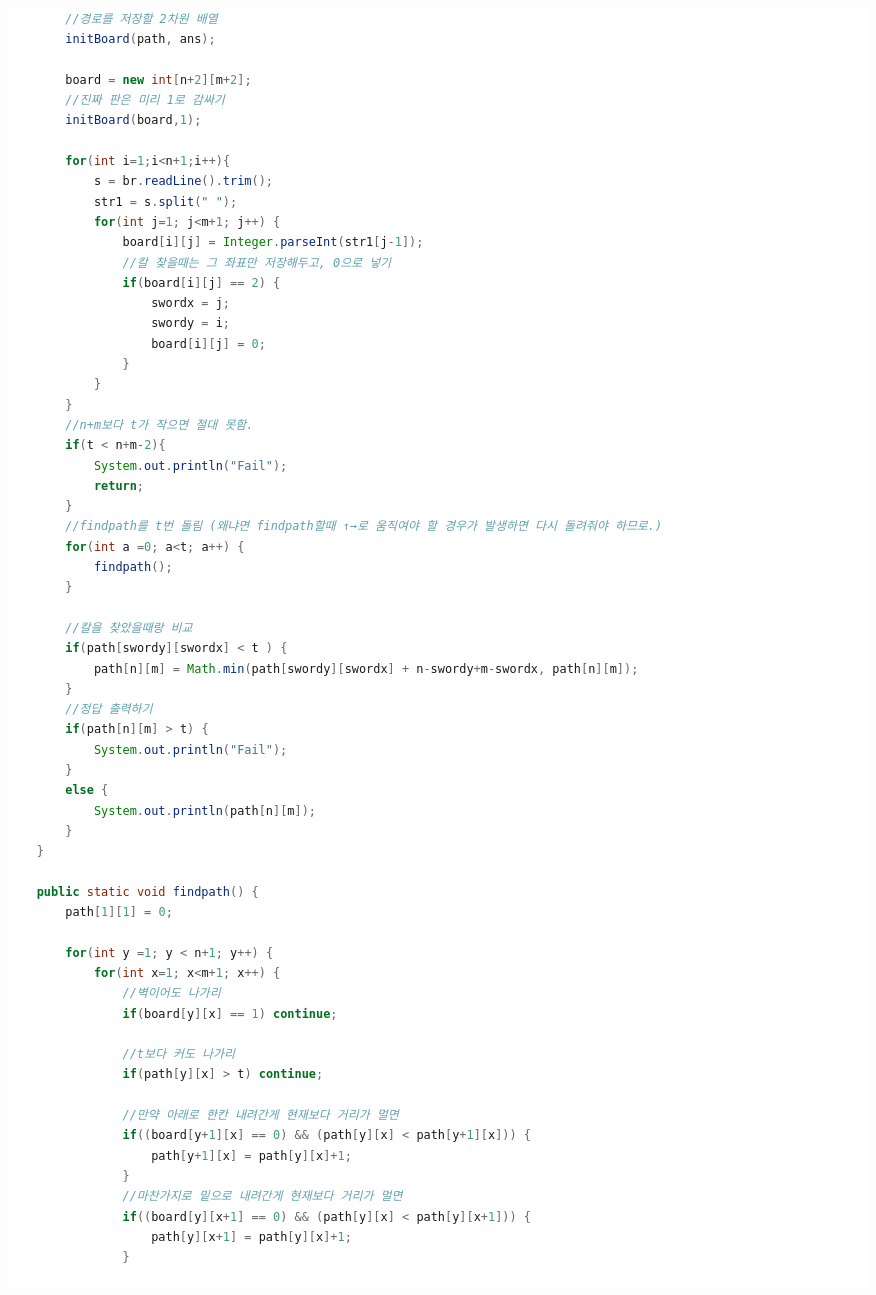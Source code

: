 ```java
		//경로를 저장할 2차원 배열
		initBoard(path, ans);

		board = new int[n+2][m+2];
		//진짜 판은 미리 1로 감싸기
		initBoard(board,1);
		
        for(int i=1;i<n+1;i++){
        	s = br.readLine().trim();
            str1 = s.split(" ");
            for(int j=1; j<m+1; j++) {
            	board[i][j] = Integer.parseInt(str1[j-1]);
            	//칼 찾을때는 그 좌표만 저장해두고, 0으로 넣기
            	if(board[i][j] == 2) {
            		swordx = j;
            		swordy = i;
            		board[i][j] = 0;
            	}
            }
        }
        //n+m보다 t가 작으면 절대 못함.
      	if(t < n+m-2){
      		System.out.println("Fail");
  			return;
  		}
        //findpath를 t번 돌림 (왜냐면 findpath할때 ↑→로 움직여야 할 경우가 발생하면 다시 돌려줘야 하므로.)
      	for(int a =0; a<t; a++) {
      		findpath();
      	}
      	
      	//칼을 찾았을때랑 비교
      	if(path[swordy][swordx] < t ) {
      		path[n][m] = Math.min(path[swordy][swordx] + n-swordy+m-swordx, path[n][m]);
      	}
      	//정답 출력하기
		if(path[n][m] > t) {
			System.out.println("Fail");
		}
		else {
			System.out.println(path[n][m]);
		}
	}
	
	public static void findpath() {
		path[1][1] = 0;
		
		for(int y =1; y < n+1; y++) {
			for(int x=1; x<m+1; x++) {
				//벽이어도 나가리
				if(board[y][x] == 1) continue;
				
				//t보다 커도 나가리
				if(path[y][x] > t) continue;
				
				//만약 아래로 한칸 내려간게 현재보다 거리가 멀면
				if((board[y+1][x] == 0) && (path[y][x] < path[y+1][x])) {
					path[y+1][x] = path[y][x]+1;
				}
				//마찬가지로 밑으로 내려간게 현재보다 거리가 멀면
				if((board[y][x+1] == 0) && (path[y][x] < path[y][x+1])) {
					path[y][x+1] = path[y][x]+1;
				}
				
```